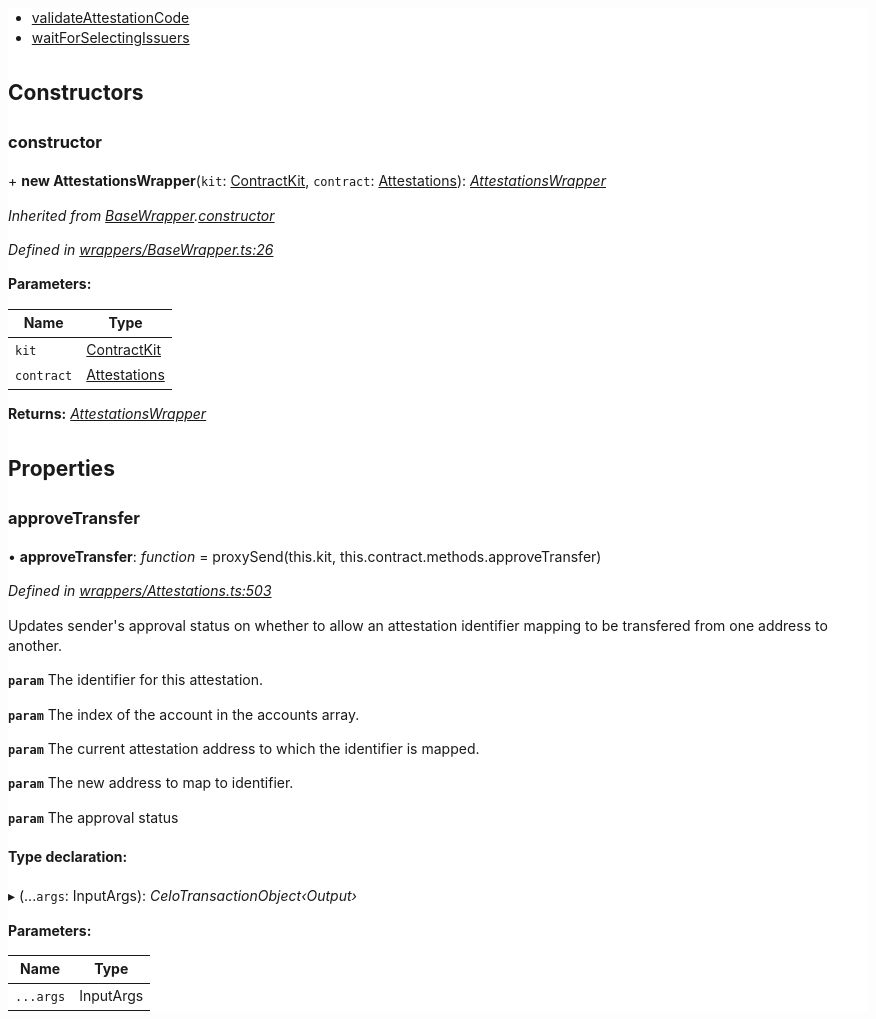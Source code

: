 * [validateAttestationCode](_wrappers_attestations_.attestationswrapper.md#validateattestationcode)
* [waitForSelectingIssuers](_wrappers_attestations_.attestationswrapper.md#waitforselectingissuers)

## Constructors

###  constructor

\+ **new AttestationsWrapper**(`kit`: [ContractKit](_kit_.contractkit.md), `contract`: [Attestations](../enums/_base_.celocontract.md#attestations)): *[AttestationsWrapper](_wrappers_attestations_.attestationswrapper.md)*

*Inherited from [BaseWrapper](_wrappers_basewrapper_.basewrapper.md).[constructor](_wrappers_basewrapper_.basewrapper.md#constructor)*

*Defined in [wrappers/BaseWrapper.ts:26](https://github.com/celo-org/celo-monorepo/blob/master/packages/sdk/contractkit/src/wrappers/BaseWrapper.ts#L26)*

**Parameters:**

Name | Type |
------ | ------ |
`kit` | [ContractKit](_kit_.contractkit.md) |
`contract` | [Attestations](../enums/_base_.celocontract.md#attestations) |

**Returns:** *[AttestationsWrapper](_wrappers_attestations_.attestationswrapper.md)*

## Properties

###  approveTransfer

• **approveTransfer**: *function* = proxySend(this.kit, this.contract.methods.approveTransfer)

*Defined in [wrappers/Attestations.ts:503](https://github.com/celo-org/celo-monorepo/blob/master/packages/sdk/contractkit/src/wrappers/Attestations.ts#L503)*

Updates sender's approval status on whether to allow an attestation identifier
mapping to be transfered from one address to another.

**`param`** The identifier for this attestation.

**`param`** The index of the account in the accounts array.

**`param`** The current attestation address to which the identifier is mapped.

**`param`** The new address to map to identifier.

**`param`** The approval status

#### Type declaration:

▸ (...`args`: InputArgs): *CeloTransactionObject‹Output›*

**Parameters:**

Name | Type |
------ | ------ |
`...args` | InputArgs |
